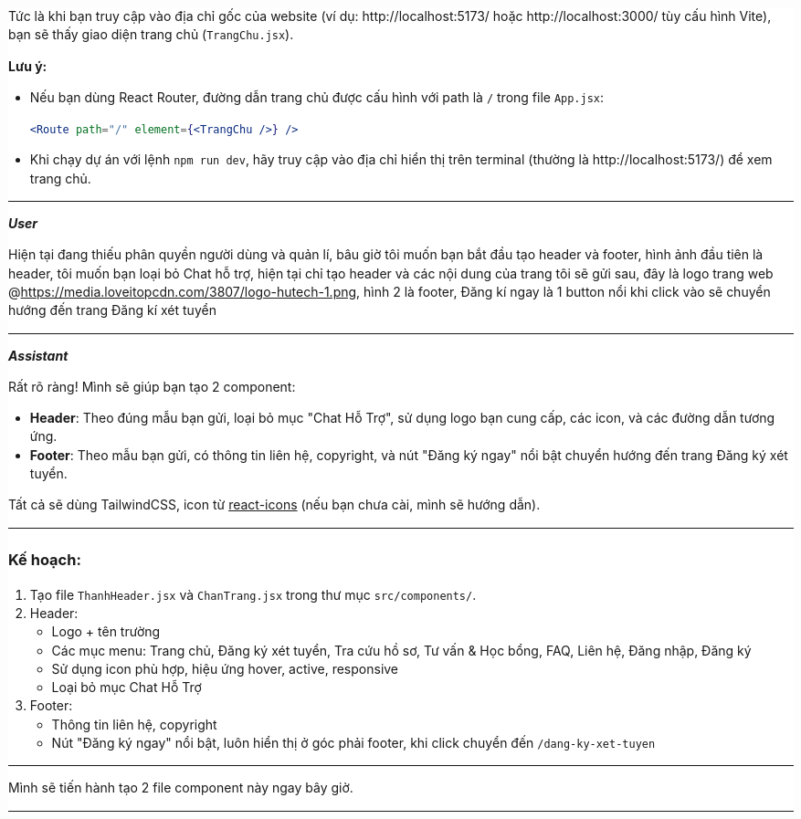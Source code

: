 Tức là khi bạn truy cập vào địa chỉ gốc của website (ví dụ: http://localhost:5173/ hoặc http://localhost:3000/ tùy cấu hình Vite), bạn sẽ thấy giao diện trang chủ (`TrangChu.jsx`).

**Lưu ý:**  
- Nếu bạn dùng React Router, đường dẫn trang chủ được cấu hình với path là `/` trong file `App.jsx`:
  ```jsx
  <Route path="/" element={<TrangChu />} />
  ```
- Khi chạy dự án với lệnh `npm run dev`, hãy truy cập vào địa chỉ hiển thị trên terminal (thường là http://localhost:5173/) để xem trang chủ.

---

_**User**_

Hiện tại đang thiếu phân quyền người dùng và quản lí, bâu giờ tôi muốn bạn bắt đầu tạo header và footer, hình ảnh đầu tiên là header, tôi muốn bạn loại bỏ Chat hỗ trợ, hiện tại chỉ tạo header và các nội dung của trang tôi sẽ gửi sau, đây là logo trang web @https://media.loveitopcdn.com/3807/logo-hutech-1.png, hình 2 là footer, Đăng kí ngay là 1 button nổi khi click vào sẽ chuyển hướng đến trang Đăng kí xét tuyển

---

_**Assistant**_

Rất rõ ràng! Mình sẽ giúp bạn tạo 2 component:
- **Header**: Theo đúng mẫu bạn gửi, loại bỏ mục "Chat Hỗ Trợ", sử dụng logo bạn cung cấp, các icon, và các đường dẫn tương ứng.
- **Footer**: Theo mẫu bạn gửi, có thông tin liên hệ, copyright, và nút "Đăng ký ngay" nổi bật chuyển hướng đến trang Đăng ký xét tuyển.

Tất cả sẽ dùng TailwindCSS, icon từ [react-icons](https://react-icons.github.io/react-icons/) (nếu bạn chưa cài, mình sẽ hướng dẫn).

---

### Kế hoạch:
1. Tạo file `ThanhHeader.jsx` và `ChanTrang.jsx` trong thư mục `src/components/`.
2. Header:  
   - Logo + tên trường  
   - Các mục menu: Trang chủ, Đăng ký xét tuyển, Tra cứu hồ sơ, Tư vấn & Học bổng, FAQ, Liên hệ, Đăng nhập, Đăng ký  
   - Sử dụng icon phù hợp, hiệu ứng hover, active, responsive  
   - Loại bỏ mục Chat Hỗ Trợ  
3. Footer:  
   - Thông tin liên hệ, copyright  
   - Nút "Đăng ký ngay" nổi bật, luôn hiển thị ở góc phải footer, khi click chuyển đến `/dang-ky-xet-tuyen`

---

Mình sẽ tiến hành tạo 2 file component này ngay bây giờ.

---
